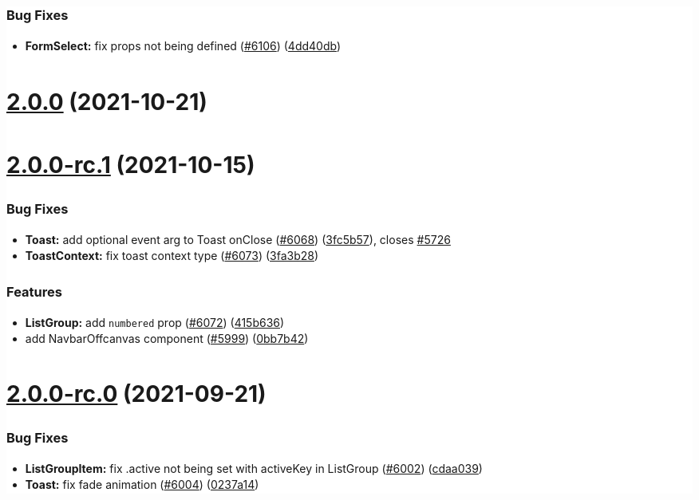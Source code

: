 
### Bug Fixes

* **FormSelect:** fix props not being defined ([#6106](https://github.com/react-bootstrap/react-bootstrap/issues/6106)) ([4dd40db](https://github.com/react-bootstrap/react-bootstrap/commit/4dd40db26df32fc5f98afdfd6c2f23ada920497a))





# [2.0.0](https://github.com/react-bootstrap/react-bootstrap/compare/v2.0.0-rc.1...v2.0.0) (2021-10-21)





# [2.0.0-rc.1](https://github.com/react-bootstrap/react-bootstrap/compare/v2.0.0-rc.0...v2.0.0-rc.1) (2021-10-15)


### Bug Fixes

* **Toast:** add optional event arg to Toast onClose ([#6068](https://github.com/react-bootstrap/react-bootstrap/issues/6068)) ([3fc5b57](https://github.com/react-bootstrap/react-bootstrap/commit/3fc5b57236986fe9515d1d696fd1542a3de52d37)), closes [#5726](https://github.com/react-bootstrap/react-bootstrap/issues/5726)
* **ToastContext:** fix toast context type ([#6073](https://github.com/react-bootstrap/react-bootstrap/issues/6073)) ([3fa3b28](https://github.com/react-bootstrap/react-bootstrap/commit/3fa3b281b9e0400f2d4960c79e757d478d637b5d))


### Features

* **ListGroup:** add `numbered` prop ([#6072](https://github.com/react-bootstrap/react-bootstrap/issues/6072)) ([415b636](https://github.com/react-bootstrap/react-bootstrap/commit/415b6369dfefc17e24cc41ea4513cab7a4dd6a4e))
* add NavbarOffcanvas component ([#5999](https://github.com/react-bootstrap/react-bootstrap/issues/5999)) ([0bb7b42](https://github.com/react-bootstrap/react-bootstrap/commit/0bb7b428250e4a587f753e8a81e8d7721d789811))





# [2.0.0-rc.0](https://github.com/react-bootstrap/react-bootstrap/compare/v2.0.0-beta.6...v2.0.0-rc.0) (2021-09-21)


### Bug Fixes

* **ListGroupItem:** fix .active not being set with activeKey in ListGroup ([#6002](https://github.com/react-bootstrap/react-bootstrap/issues/6002)) ([cdaa039](https://github.com/react-bootstrap/react-bootstrap/commit/cdaa0399b0f31740a39efebc0ad08d2f53788c3e))
* **Toast:** fix fade animation ([#6004](https://github.com/react-bootstrap/react-bootstrap/issues/6004)) ([0237a14](https://github.com/react-bootstrap/react-bootstrap/commit/0237a14d1af749b8eda407d331f6ab3815812850))
